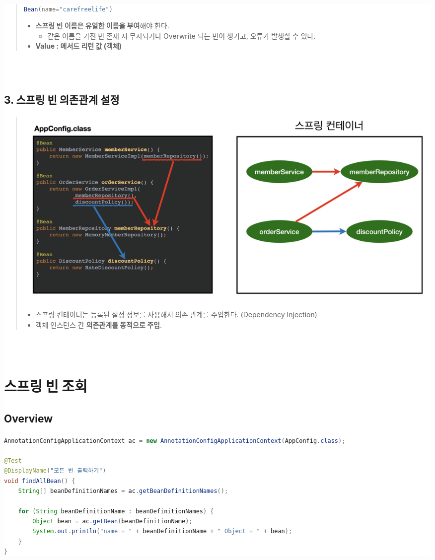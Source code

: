 >   ```java
>   Bean(name="carefreelife")
> 	```
> - **스프링 빈 이름은 유일한 이름을 부여**해야 한다.
>   - 같은 이름을 가진 빈 존재 시 무시되거나 Overwrite 되는 빈이 생기고, 오류가 발생할 수 있다.
> - **Value : 메서드 리턴 값 (객체)**

<br><br>

## 3. 스프링 빈 의존관계 설정
> ![path](/assets/images/Spring/SpringBasic/spring_container_3.png)<br>
> - 스프링 컨테이너는 등록된 설정 정보를 사용해서 의존 관계를 주입한다. (Dependency Injection)
> - 객체 인스턴스 간 **의존관계를 동적으로 주입**.

<br><br>

# 스프링 빈 조회

## Overview

```java
AnnotationConfigApplicationContext ac = new AnnotationConfigApplicationContext(AppConfig.class);  
  
@Test  
@DisplayName("모든 빈 출력하기")  
void findAllBean() {  
    String[] beanDefinitionNames = ac.getBeanDefinitionNames();  
  
    for (String beanDefinitionName : beanDefinitionNames) {  
        Object bean = ac.getBean(beanDefinitionName);  
        System.out.println("name = " + beanDefinitionName + " Object = " + bean);  
    }  
}
```
